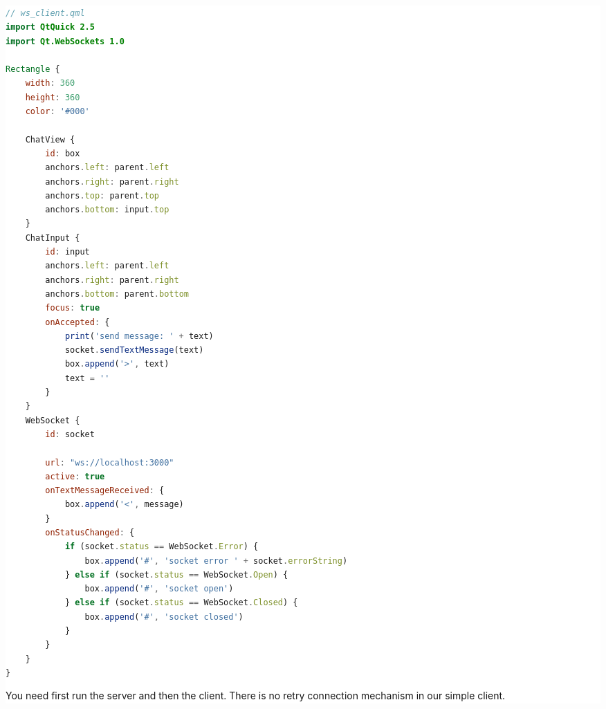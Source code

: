 ```qml
// ws_client.qml
import QtQuick 2.5
import Qt.WebSockets 1.0

Rectangle {
    width: 360
    height: 360
    color: '#000'

    ChatView {
        id: box
        anchors.left: parent.left
        anchors.right: parent.right
        anchors.top: parent.top
        anchors.bottom: input.top
    }
    ChatInput {
        id: input
        anchors.left: parent.left
        anchors.right: parent.right
        anchors.bottom: parent.bottom
        focus: true
        onAccepted: {
            print('send message: ' + text)
            socket.sendTextMessage(text)
            box.append('>', text)
            text = ''
        }
    }
    WebSocket {
        id: socket

        url: "ws://localhost:3000"
        active: true
        onTextMessageReceived: {
            box.append('<', message)
        }
        onStatusChanged: {
            if (socket.status == WebSocket.Error) {
                box.append('#', 'socket error ' + socket.errorString)
            } else if (socket.status == WebSocket.Open) {
                box.append('#', 'socket open')
            } else if (socket.status == WebSocket.Closed) {
                box.append('#', 'socket closed')
            }
        }
    }
}
```

You need first run the server and then the client. There is no retry connection mechanism in our simple client.
